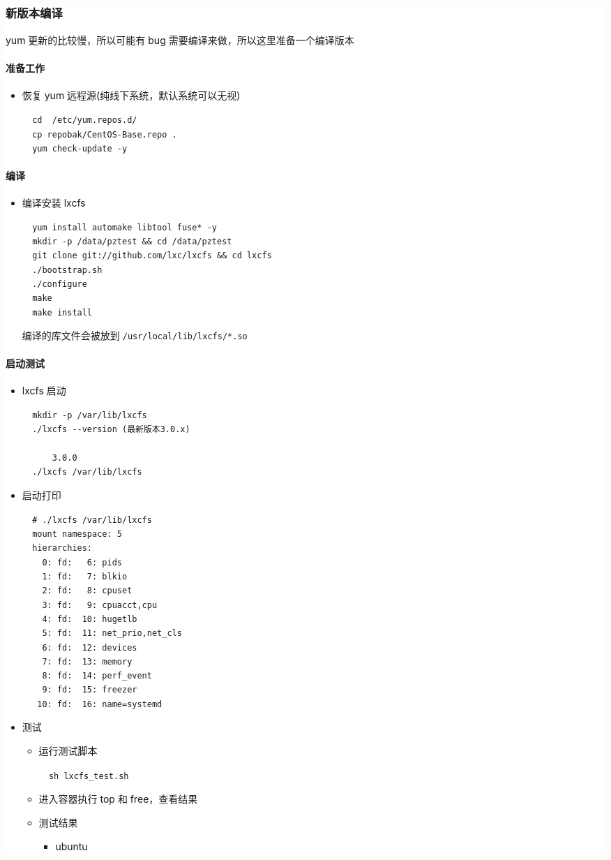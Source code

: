 ### 新版本编译
yum 更新的比较慢，所以可能有 bug 需要编译来做，所以这里准备一个编译版本 
#### 准备工作
- 恢复 yum 远程源(纯线下系统，默认系统可以无视)
	
		cd  /etc/yum.repos.d/
		cp repobak/CentOS-Base.repo .
		yum check-update -y

#### 编译
- 编译安装 lxcfs

		yum install automake libtool fuse* -y 
		mkdir -p /data/pztest && cd /data/pztest
		git clone git://github.com/lxc/lxcfs && cd lxcfs
		./bootstrap.sh
		./configure
		make
		make install

	编译的库文件会被放到 `/usr/local/lib/lxcfs/*.so`

#### 启动测试
- lxcfs 启动

		mkdir -p /var/lib/lxcfs
		./lxcfs --version (最新版本3.0.x)
		
			3.0.0
		./lxcfs /var/lib/lxcfs
- 启动打印

		# ./lxcfs /var/lib/lxcfs
		mount namespace: 5
		hierarchies:
		  0: fd:   6: pids
		  1: fd:   7: blkio
		  2: fd:   8: cpuset
		  3: fd:   9: cpuacct,cpu
		  4: fd:  10: hugetlb
		  5: fd:  11: net_prio,net_cls
		  6: fd:  12: devices
		  7: fd:  13: memory
		  8: fd:  14: perf_event
		  9: fd:  15: freezer
		 10: fd:  16: name=systemd
- 测试
	- 运行测试脚本
	
			sh lxcfs_test.sh
	- 进入容器执行 top 和 free，查看结果
	- 测试结果
		- ubuntu
			